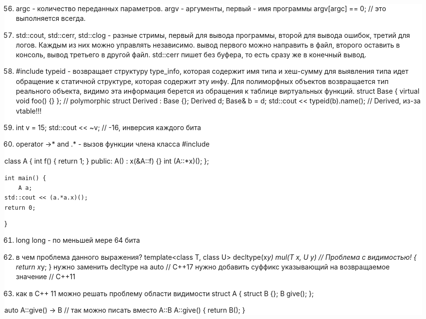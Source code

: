56) argc - количество переданных параметров. argv - аргументы, первый - имя программы
argv[argc] == 0; // это выполняется всегда.

57) std::cout, std::cerr, std::clog - разные стримы, первый для вывода программы,
второй для вывода ошибок, третий для логов. Каждым из них можно управлять независимо.
вывод первого можно направить в файл, второго оставить в консоль, вывод третьего в другой
файл. std::cerr пишет без буфера, то есть сразу же в конечный вывод.

58) #include <typeinfo>
typeid - возвращает структуру type_info, которая содержит имя типа и хеш-сумму
для выявления типа идет обращение к статичной структуре, которая содержит эту инфу.
Для полиморфных объектов возвращается тип реального объекта, видимо эта информация
берется из обращения к таблице виртуальных функций.
struct Base { virtual void foo() {} }; // polymorphic
struct Derived : Base {};
Derived d;
Base& b = d;
std::cout << typeid(b).name(); // Derived, из-за vtable!!!

59) int v = 15; std::cout << ~v; // -16, инверсия каждого бита

60) operator ->* and .* - вызов функции члена класса
#include <iostream>

class A {
	int f() { return 1; }
public:
	A() : x(&A::f) {}
	int (A::*x)();
};

	int main() {
		A a;
	std::cout << (a.*a.x)();
	return 0;
}

61) long long - по меньшей мере 64 бита

62) в чем проблема данного выражения?
template<class T, class U>
decltype(x*y) mul(T x, U y) // Проблема с видимостью!
{
return x*y;
}
нужно заменить decltype на auto // C++17
нужно добавить суффикс указывающий на возвращаемое значение // C++11

63) как в С++ 11 можно решать проблему области видимости
struct A
{
struct B {};
B give();
};

auto A::give() -> B // так можно писать вместо A::B A::give()
{
return B();
}

